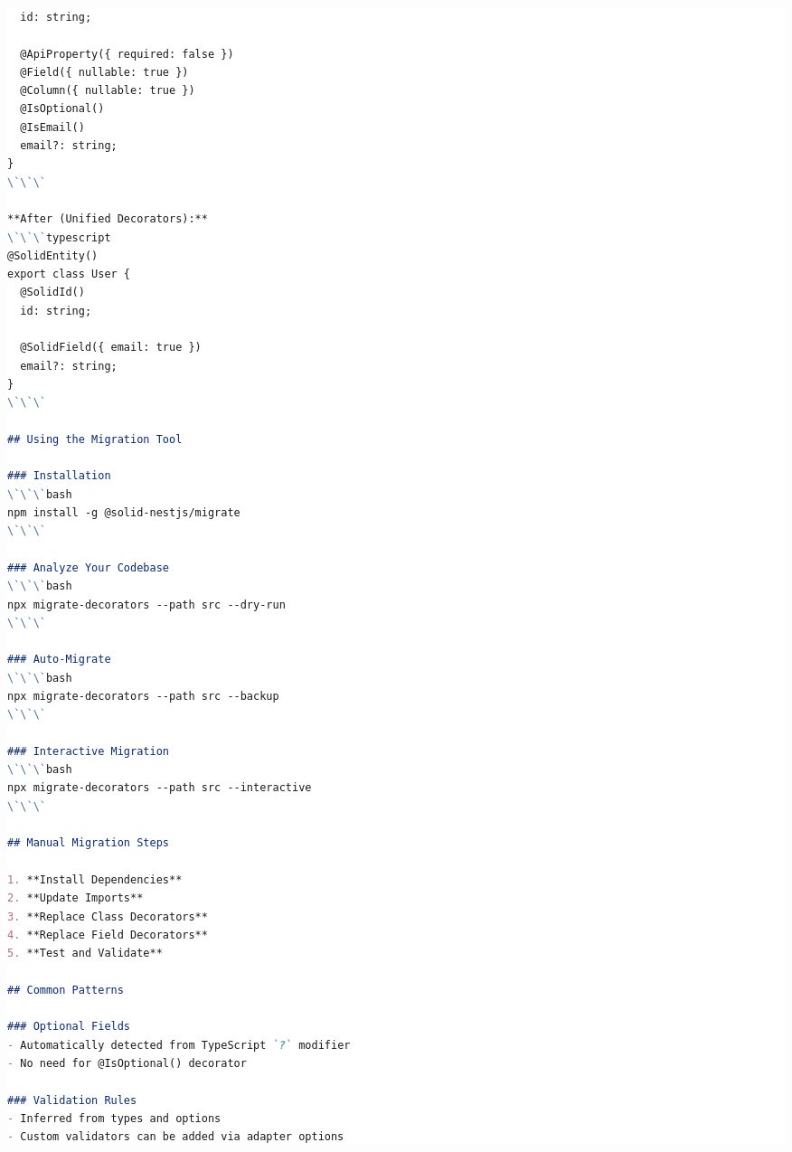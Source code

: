 ```markdown
  id: string;
  
  @ApiProperty({ required: false })
  @Field({ nullable: true })
  @Column({ nullable: true })
  @IsOptional()
  @IsEmail()
  email?: string;
}
\`\`\`

**After (Unified Decorators):**
\`\`\`typescript
@SolidEntity()
export class User {
  @SolidId()
  id: string;
  
  @SolidField({ email: true })
  email?: string;
}
\`\`\`

## Using the Migration Tool

### Installation
\`\`\`bash
npm install -g @solid-nestjs/migrate
\`\`\`

### Analyze Your Codebase
\`\`\`bash
npx migrate-decorators --path src --dry-run
\`\`\`

### Auto-Migrate
\`\`\`bash
npx migrate-decorators --path src --backup
\`\`\`

### Interactive Migration
\`\`\`bash
npx migrate-decorators --path src --interactive
\`\`\`

## Manual Migration Steps

1. **Install Dependencies**
2. **Update Imports**
3. **Replace Class Decorators**
4. **Replace Field Decorators**
5. **Test and Validate**

## Common Patterns

### Optional Fields
- Automatically detected from TypeScript `?` modifier
- No need for @IsOptional() decorator

### Validation Rules
- Inferred from types and options
- Custom validators can be added via adapter options

```